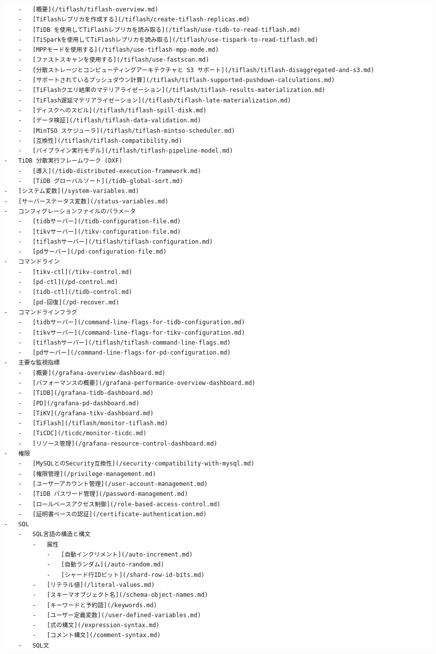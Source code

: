         -   [概要](/tiflash/tiflash-overview.md)
        -   [TiFlashレプリカを作成する](/tiflash/create-tiflash-replicas.md)
        -   [TiDB を使用してTiFlashレプリカを読み取る](/tiflash/use-tidb-to-read-tiflash.md)
        -   [TiSparkを使用してTiFlashレプリカを読み取る](/tiflash/use-tispark-to-read-tiflash.md)
        -   [MPPモードを使用する](/tiflash/use-tiflash-mpp-mode.md)
        -   [ファストスキャンを使用する](/tiflash/use-fastscan.md)
        -   [分散ストレージとコンピューティングアーキテクチャと S3 サポート](/tiflash/tiflash-disaggregated-and-s3.md)
        -   [サポートされているプッシュダウン計算](/tiflash/tiflash-supported-pushdown-calculations.md)
        -   [TiFlashクエリ結果のマテリアライゼーション](/tiflash/tiflash-results-materialization.md)
        -   [TiFlash遅延マテリアライゼーション](/tiflash/tiflash-late-materialization.md)
        -   [ディスクへのスピル](/tiflash/tiflash-spill-disk.md)
        -   [データ検証](/tiflash/tiflash-data-validation.md)
        -   [MinTSO スケジューラ](/tiflash/tiflash-mintso-scheduler.md)
        -   [互換性](/tiflash/tiflash-compatibility.md)
        -   [パイプライン実行モデル](/tiflash/tiflash-pipeline-model.md)
    -   TiDB 分散実行フレームワーク (DXF)
        -   [導入](/tidb-distributed-execution-framework.md)
        -   [TiDB グローバルソート](/tidb-global-sort.md)
    -   [システム変数](/system-variables.md)
    -   [サーバーステータス変数](/status-variables.md)
    -   コンフィグレーションファイルのパラメータ
        -   [tidbサーバー](/tidb-configuration-file.md)
        -   [tikvサーバー](/tikv-configuration-file.md)
        -   [tiflashサーバー](/tiflash/tiflash-configuration.md)
        -   [pdサーバー](/pd-configuration-file.md)
    -   コマンドライン
        -   [tikv-ctl](/tikv-control.md)
        -   [pd-ctl](/pd-control.md)
        -   [tidb-ctl](/tidb-control.md)
        -   [pd-回復](/pd-recover.md)
    -   コマンドラインフラグ
        -   [tidbサーバー](/command-line-flags-for-tidb-configuration.md)
        -   [tikvサーバー](/command-line-flags-for-tikv-configuration.md)
        -   [tiflashサーバー](/tiflash/tiflash-command-line-flags.md)
        -   [pdサーバー](/command-line-flags-for-pd-configuration.md)
    -   主要な監視指標
        -   [概要](/grafana-overview-dashboard.md)
        -   [パフォーマンスの概要](/grafana-performance-overview-dashboard.md)
        -   [TiDB](/grafana-tidb-dashboard.md)
        -   [PD](/grafana-pd-dashboard.md)
        -   [TiKV](/grafana-tikv-dashboard.md)
        -   [TiFlash](/tiflash/monitor-tiflash.md)
        -   [TiCDC](/ticdc/monitor-ticdc.md)
        -   [リソース管理](/grafana-resource-control-dashboard.md)
    -   権限
        -   [MySQLとのSecurity互換性](/security-compatibility-with-mysql.md)
        -   [権限管理](/privilege-management.md)
        -   [ユーザーアカウント管理](/user-account-management.md)
        -   [TiDB パスワード管理](/password-management.md)
        -   [ロールベースアクセス制御](/role-based-access-control.md)
        -   [証明書ベースの認証](/certificate-authentication.md)
    -   SQL
        -   SQL言語の構造と構文
            -   属性
                -   [自動インクリメント](/auto-increment.md)
                -   [自動ランダム](/auto-random.md)
                -   [シャード行IDビット](/shard-row-id-bits.md)
            -   [リテラル値](/literal-values.md)
            -   [スキーマオブジェクト名](/schema-object-names.md)
            -   [キーワードと予約語](/keywords.md)
            -   [ユーザー定義変数](/user-defined-variables.md)
            -   [式の構文](/expression-syntax.md)
            -   [コメント構文](/comment-syntax.md)
        -   SQL文